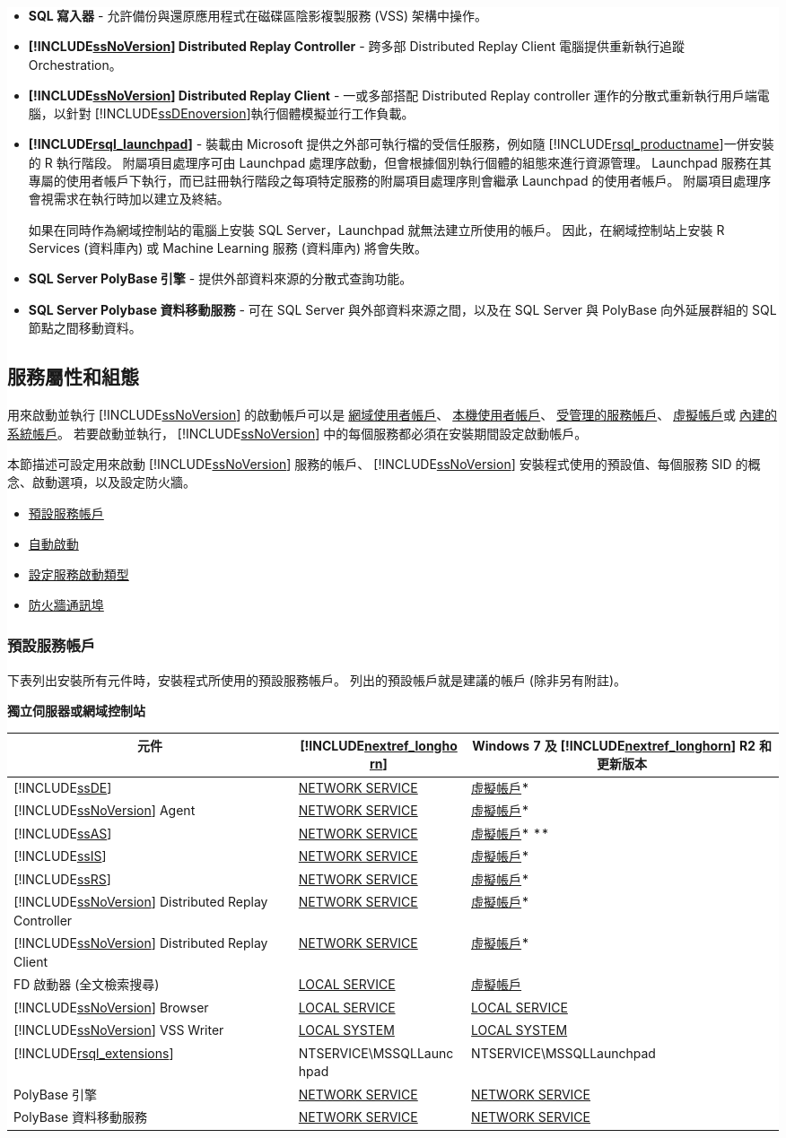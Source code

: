 -   **SQL 寫入器** - 允許備份與還原應用程式在磁碟區陰影複製服務 (VSS) 架構中操作。
  
-   **[!INCLUDE[ssNoVersion](../../includes/ssnoversion-md.md)] Distributed Replay Controller** - 跨多部 Distributed Replay Client 電腦提供重新執行追蹤 Orchestration。  
  
-   **[!INCLUDE[ssNoVersion](../../includes/ssnoversion-md.md)] Distributed Replay Client** - 一或多部搭配 Distributed Replay controller 運作的分散式重新執行用戶端電腦，以針對 [!INCLUDE[ssDEnoversion](../../includes/ssdenoversion-md.md)]執行個體模擬並行工作負載。  
  
-   **[!INCLUDE[rsql_launchpad](../../includes/rsql-launchpad-md.md)]**  - 裝載由 Microsoft 提供之外部可執行檔的受信任服務，例如隨 [!INCLUDE[rsql_productname](../../includes/rsql-productname-md.md)]一併安裝的 R 執行階段。 附屬項目處理序可由 Launchpad 處理序啟動，但會根據個別執行個體的組態來進行資源管理。 Launchpad 服務在其專屬的使用者帳戶下執行，而已註冊執行階段之每項特定服務的附屬項目處理序則會繼承 Launchpad 的使用者帳戶。 附屬項目處理序會視需求在執行時加以建立及終結。

    如果在同時作為網域控制站的電腦上安裝 SQL Server，Launchpad 就無法建立所使用的帳戶。 因此，在網域控制站上安裝 R Services (資料庫內) 或 Machine Learning 服務 (資料庫內) 將會失敗。

  
 - **SQL Server PolyBase 引擎** - 提供外部資料來源的分散式查詢功能。
 
 - **SQL Server Polybase 資料移動服務** - 可在 SQL Server 與外部資料來源之間，以及在 SQL Server 與 PolyBase 向外延展群組的 SQL 節點之間移動資料。
  
##  <a name="Serv_Prop"></a> 服務屬性和組態

用來啟動並執行 [!INCLUDE[ssNoVersion](../../includes/ssnoversion-md.md)] 的啟動帳戶可以是 [網域使用者帳戶](#Domain_User)、 [本機使用者帳戶](#Local_User)、 [受管理的服務帳戶](#MSA)、 [虛擬帳戶](#VA_Desc)或 [內建的系統帳戶](#Local_Service)。 若要啟動並執行， [!INCLUDE[ssNoVersion](../../includes/ssnoversion-md.md)] 中的每個服務都必須在安裝期間設定啟動帳戶。
  
 本節描述可設定用來啟動 [!INCLUDE[ssNoVersion](../../includes/ssnoversion-md.md)] 服務的帳戶、 [!INCLUDE[ssNoVersion](../../includes/ssnoversion-md.md)] 安裝程式使用的預設值、每個服務 SID 的概念、啟動選項，以及設定防火牆。  
  
-   [預設服務帳戶](#Default_Accts)  
  
-   [自動啟動](#Auto_Start)  
  
-   [設定服務啟動類型](#Configure_services)  
  
-   [防火牆通訊埠](#Firewall)  
  
###  <a name="Default_Accts"></a> 預設服務帳戶

下表列出安裝所有元件時，安裝程式所使用的預設服務帳戶。 列出的預設帳戶就是建議的帳戶 (除非另有附註)。
  
 **獨立伺服器或網域控制站**
  
|元件|[!INCLUDE[nextref_longhorn](../../includes/nextref-longhorn-md.md)]|Windows 7 及 [!INCLUDE[nextref_longhorn](../../includes/nextref-longhorn-md.md)] R2 和更新版本|  
|---------------|------------------------------------|----------------------------------------------------------------|  
|[!INCLUDE[ssDE](../../includes/ssde-md.md)]|[NETWORK SERVICE](#Network_Service)|[虛擬帳戶](#VA_Desc)*|  
|[!INCLUDE[ssNoVersion](../../includes/ssnoversion-md.md)] Agent|[NETWORK SERVICE](#Network_Service)|[虛擬帳戶](#VA_Desc)*|  
|[!INCLUDE[ssAS](../../includes/ssas-md.md)]|[NETWORK SERVICE](#Network_Service)|[虛擬帳戶](#VA_Desc)\* \*\*|  
|[!INCLUDE[ssIS](../../includes/ssis-md.md)]|[NETWORK SERVICE](#Network_Service)|[虛擬帳戶](#VA_Desc)\*|  
|[!INCLUDE[ssRS](../../includes/ssrs.md)]|[NETWORK SERVICE](#Network_Service)|[虛擬帳戶](#VA_Desc)\*|  
|[!INCLUDE[ssNoVersion](../../includes/ssnoversion-md.md)] Distributed Replay Controller|[NETWORK SERVICE](#Network_Service)|[虛擬帳戶](#VA_Desc)\*|  
|[!INCLUDE[ssNoVersion](../../includes/ssnoversion-md.md)] Distributed Replay Client|[NETWORK SERVICE](#Network_Service)|[虛擬帳戶](#VA_Desc)\*|  
|FD 啟動器 (全文檢索搜尋)|[LOCAL SERVICE](#Local_Service)|[虛擬帳戶](#VA_Desc)|  
|[!INCLUDE[ssNoVersion](../../includes/ssnoversion-md.md)] Browser|[LOCAL SERVICE](#Local_Service)|[LOCAL SERVICE](#Local_Service)|  
|[!INCLUDE[ssNoVersion](../../includes/ssnoversion-md.md)] VSS Writer|[LOCAL SYSTEM](#Local_System)|[LOCAL SYSTEM](#Local_System)|  
|[!INCLUDE[rsql_extensions](../../includes/rsql-extensions-md.md)]|NTSERVICE\MSSQLLaunchpad|NTSERVICE\MSSQLLaunchpad|  
|PolyBase 引擎  |[NETWORK SERVICE](#Network_Service) |[NETWORK SERVICE](#Network_Service)  |
|PolyBase 資料移動服務 |[NETWORK SERVICE](#Network_Service) |[NETWORK SERVICE](#Network_Service)  |